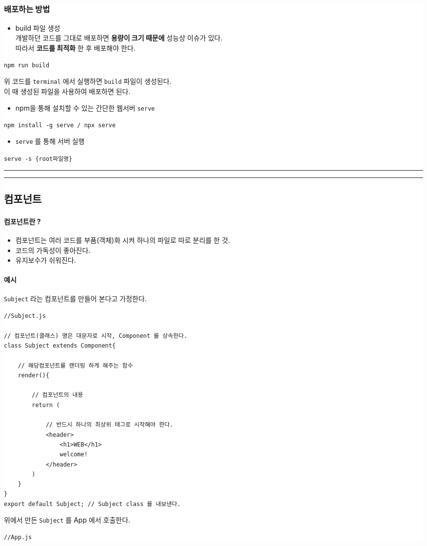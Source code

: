 ```
```

### 배포하는 방법
- build 파일 생성  
개발하던 코드를 그대로 배포하면 **용량이 크기 때문에** 성능상 이슈가 있다.  
따라서 **코드를 최적화** 한 후 배포해야 한다.  
```
npm run build
```
위 코드를 ```terminal``` 에서 실행하면 ```build``` 파일이 생성된다.  
이 때 생성된 파일을 사용하여 배포하면 된다.  

- npm을 통해 설치할 수 있는 간단한 웹서버 ```serve``` 
```
npm install -g serve / npx serve
```
- ```serve``` 를 통해 서버 실행
```
serve -s {root파일명} 
```
----
----

## 컴포넌트
#### 컴포넌트란 ? 
- 컴포넌트는 여러 코드를 부품(객체)화 시켜 하나의 파일로 따로 분리를 한 것.  
- 코드의 가독성이 좋아진다.  
- 유지보수가 쉬워진다.

#### 예시
```Subject``` 라는 컴포넌트를 만들어 본다고 가정한다.
```
//Subject.js

// 컴포넌트(클래스) 명은 대문자로 시작, Component 를 상속한다.
class Subject extends Component{

    // 해당컴포넌트를 랜더링 하게 해주는 함수
    render(){ 

        // 컴포넌트의 내용
        return (

            // 반드시 하나의 최상위 태그로 시작해야 한다.
            <header>
                <h1>WEB</h1>
                welcome! 
            </header>
        )
    }
}
export default Subject; // Subject class 를 내보낸다.
```
위에서 만든 ```Subject``` 를 App 에서 호출한다.  
```
//App.js
